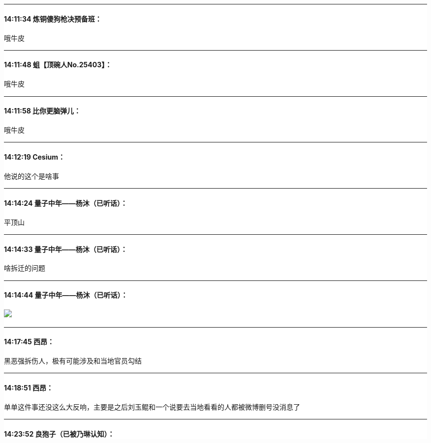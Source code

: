 *****

#### 14:11:34  炼铜傻狗枪决预备班：

哦牛皮

*****

#### 14:11:48  蛆【顶碗人No.25403】：

哦牛皮

*****

#### 14:11:58  比你更脑弹儿：

哦牛皮

*****

#### 14:12:19  Cesium：

他说的这个是啥事

*****

#### 14:14:24  量子中年——杨沐（已听话）：

平顶山

*****

#### 14:14:33  量子中年——杨沐（已听话）：

啥拆迁的问题

*****

#### 14:14:44  量子中年——杨沐（已听话）：

![](http://gchat.qpic.cn/gchatpic_new/3023857629/614391357-3124243728-AA451179E898BA3601180FCE65F1914C/0?term=2")

*****

#### 14:17:45  西昂：

黑恶强拆伤人，极有可能涉及和当地官员勾结

*****

#### 14:18:51  西昂：

单单这件事还没这么大反响，主要是之后刘玉鲲和一个说要去当地看看的人都被微博删号没消息了

*****

#### 14:23:52  良狍子（已被乃琳认知）：
